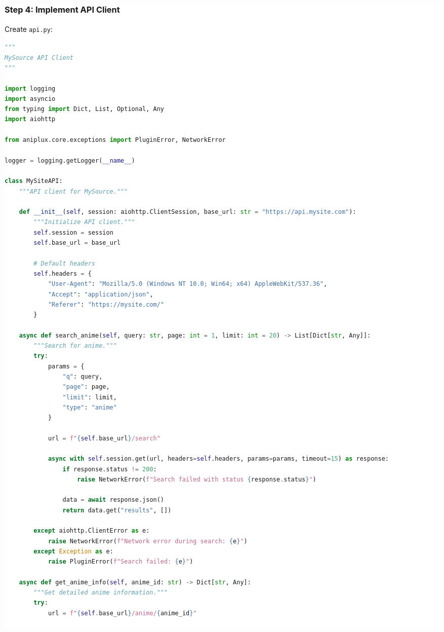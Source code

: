 ### Step 4: Implement API Client

Create `api.py`:

```python
"""
MySource API Client
"""

import logging
import asyncio
from typing import Dict, List, Optional, Any
import aiohttp

from aniplux.core.exceptions import PluginError, NetworkError

logger = logging.getLogger(__name__)

class MySiteAPI:
    """API client for MySource."""
    
    def __init__(self, session: aiohttp.ClientSession, base_url: str = "https://api.mysite.com"):
        """Initialize API client."""
        self.session = session
        self.base_url = base_url
        
        # Default headers
        self.headers = {
            "User-Agent": "Mozilla/5.0 (Windows NT 10.0; Win64; x64) AppleWebKit/537.36",
            "Accept": "application/json",
            "Referer": "https://mysite.com/"
        }
    
    async def search_anime(self, query: str, page: int = 1, limit: int = 20) -> List[Dict[str, Any]]:
        """Search for anime."""
        try:
            params = {
                "q": query,
                "page": page,
                "limit": limit,
                "type": "anime"
            }
            
            url = f"{self.base_url}/search"
            
            async with self.session.get(url, headers=self.headers, params=params, timeout=15) as response:
                if response.status != 200:
                    raise NetworkError(f"Search failed with status {response.status}")
                
                data = await response.json()
                return data.get("results", [])
                
        except aiohttp.ClientError as e:
            raise NetworkError(f"Network error during search: {e}")
        except Exception as e:
            raise PluginError(f"Search failed: {e}")
    
    async def get_anime_info(self, anime_id: str) -> Dict[str, Any]:
        """Get detailed anime information."""
        try:
            url = f"{self.base_url}/anime/{anime_id}"
            
```